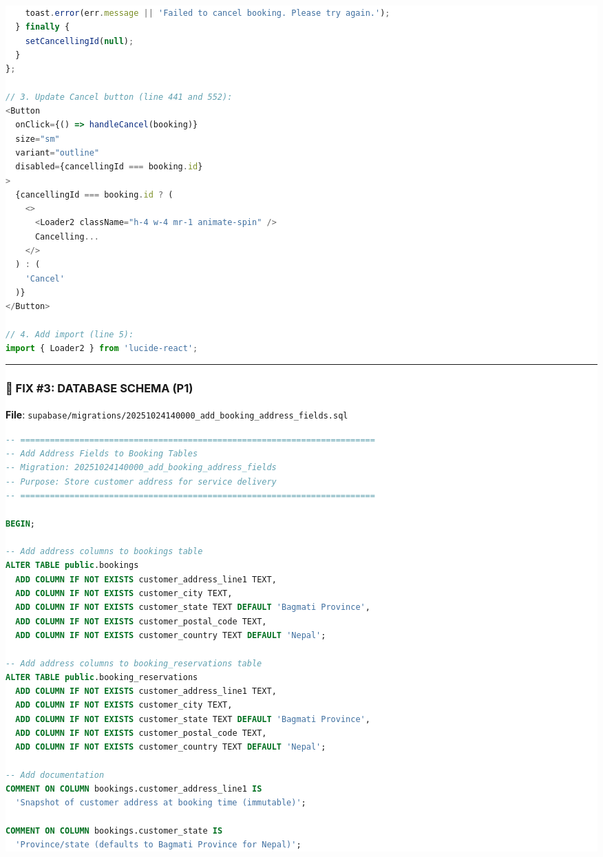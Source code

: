 ```typescript
    toast.error(err.message || 'Failed to cancel booking. Please try again.');
  } finally {
    setCancellingId(null);
  }
};

// 3. Update Cancel button (line 441 and 552):
<Button
  onClick={() => handleCancel(booking)}
  size="sm"
  variant="outline"
  disabled={cancellingId === booking.id}
>
  {cancellingId === booking.id ? (
    <>
      <Loader2 className="h-4 w-4 mr-1 animate-spin" />
      Cancelling...
    </>
  ) : (
    'Cancel'
  )}
</Button>

// 4. Add import (line 5):
import { Loader2 } from 'lucide-react';
```

---

### 🔧 FIX #3: DATABASE SCHEMA (P1)

**File**: `supabase/migrations/20251024140000_add_booking_address_fields.sql`

```sql
-- ========================================================================
-- Add Address Fields to Booking Tables
-- Migration: 20251024140000_add_booking_address_fields
-- Purpose: Store customer address for service delivery
-- ========================================================================

BEGIN;

-- Add address columns to bookings table
ALTER TABLE public.bookings
  ADD COLUMN IF NOT EXISTS customer_address_line1 TEXT,
  ADD COLUMN IF NOT EXISTS customer_city TEXT,
  ADD COLUMN IF NOT EXISTS customer_state TEXT DEFAULT 'Bagmati Province',
  ADD COLUMN IF NOT EXISTS customer_postal_code TEXT,
  ADD COLUMN IF NOT EXISTS customer_country TEXT DEFAULT 'Nepal';

-- Add address columns to booking_reservations table
ALTER TABLE public.booking_reservations
  ADD COLUMN IF NOT EXISTS customer_address_line1 TEXT,
  ADD COLUMN IF NOT EXISTS customer_city TEXT,
  ADD COLUMN IF NOT EXISTS customer_state TEXT DEFAULT 'Bagmati Province',
  ADD COLUMN IF NOT EXISTS customer_postal_code TEXT,
  ADD COLUMN IF NOT EXISTS customer_country TEXT DEFAULT 'Nepal';

-- Add documentation
COMMENT ON COLUMN bookings.customer_address_line1 IS 
  'Snapshot of customer address at booking time (immutable)';

COMMENT ON COLUMN bookings.customer_state IS 
  'Province/state (defaults to Bagmati Province for Nepal)';
```